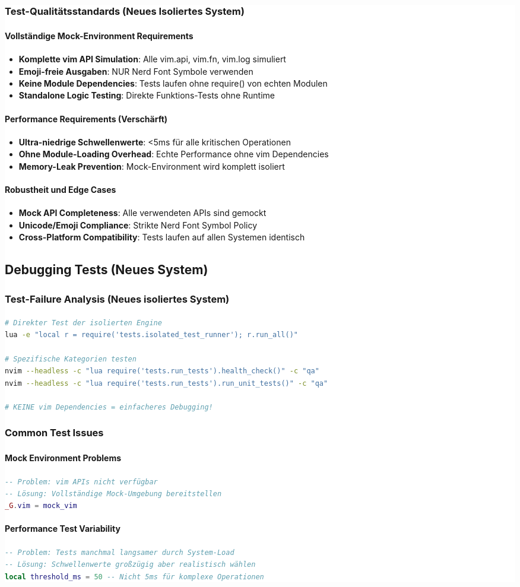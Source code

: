### Test-Qualitätsstandards (Neues Isoliertes System)

#### Vollständige Mock-Environment Requirements

- **Komplette vim API Simulation**: Alle vim.api, vim.fn, vim.log simuliert
- **Emoji-freie Ausgaben**: NUR Nerd Font Symbole verwenden
- **Keine Module Dependencies**: Tests laufen ohne require() von echten Modulen
- **Standalone Logic Testing**: Direkte Funktions-Tests ohne Runtime

#### Performance Requirements (Verschärft)

- **Ultra-niedrige Schwellenwerte**: <5ms für alle kritischen Operationen
- **Ohne Module-Loading Overhead**: Echte Performance ohne vim Dependencies
- **Memory-Leak Prevention**: Mock-Environment wird komplett isoliert

#### Robustheit und Edge Cases

- **Mock API Completeness**: Alle verwendeten APIs sind gemockt
- **Unicode/Emoji Compliance**: Strikte Nerd Font Symbol Policy
- **Cross-Platform Compatibility**: Tests laufen auf allen Systemen identisch

## Debugging Tests (Neues System)

### Test-Failure Analysis (Neues isoliertes System)

```bash
# Direkter Test der isolierten Engine
lua -e "local r = require('tests.isolated_test_runner'); r.run_all()"

# Spezifische Kategorien testen
nvim --headless -c "lua require('tests.run_tests').health_check()" -c "qa"
nvim --headless -c "lua require('tests.run_tests').run_unit_tests()" -c "qa"

# KEINE vim Dependencies = einfacheres Debugging!
```

### Common Test Issues

#### Mock Environment Problems

```lua
-- Problem: vim APIs nicht verfügbar
-- Lösung: Vollständige Mock-Umgebung bereitstellen
_G.vim = mock_vim
```

#### Performance Test Variability

```lua
-- Problem: Tests manchmal langsamer durch System-Load
-- Lösung: Schwellenwerte großzügig aber realistisch wählen
local threshold_ms = 50 -- Nicht 5ms für komplexe Operationen
```
